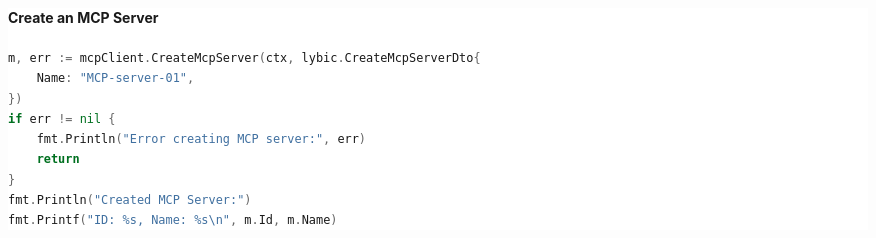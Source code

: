 #### Create an MCP Server
```go
m, err := mcpClient.CreateMcpServer(ctx, lybic.CreateMcpServerDto{
    Name: "MCP-server-01",
})
if err != nil {
    fmt.Println("Error creating MCP server:", err)
    return
}
fmt.Println("Created MCP Server:")
fmt.Printf("ID: %s, Name: %s\n", m.Id, m.Name)
```
